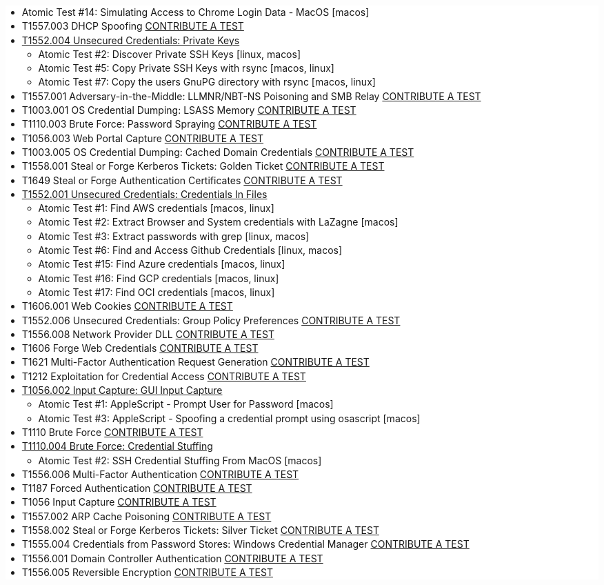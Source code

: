   - Atomic Test #14: Simulating Access to Chrome Login Data - MacOS [macos]
- T1557.003 DHCP Spoofing [CONTRIBUTE A TEST](https://rangegogs.cnd.ca.gov/Range/atomic-red-team/wiki/Contributing)
- [T1552.004 Unsecured Credentials: Private Keys](../../T1552.004/T1552.004.md)
  - Atomic Test #2: Discover Private SSH Keys [linux, macos]
  - Atomic Test #5: Copy Private SSH Keys with rsync [macos, linux]
  - Atomic Test #7: Copy the users GnuPG directory with rsync [macos, linux]
- T1557.001 Adversary-in-the-Middle: LLMNR/NBT-NS Poisoning and SMB Relay [CONTRIBUTE A TEST](https://rangegogs.cnd.ca.gov/Range/atomic-red-team/wiki/Contributing)
- T1003.001 OS Credential Dumping: LSASS Memory [CONTRIBUTE A TEST](https://rangegogs.cnd.ca.gov/Range/atomic-red-team/wiki/Contributing)
- T1110.003 Brute Force: Password Spraying [CONTRIBUTE A TEST](https://rangegogs.cnd.ca.gov/Range/atomic-red-team/wiki/Contributing)
- T1056.003 Web Portal Capture [CONTRIBUTE A TEST](https://rangegogs.cnd.ca.gov/Range/atomic-red-team/wiki/Contributing)
- T1003.005 OS Credential Dumping: Cached Domain Credentials [CONTRIBUTE A TEST](https://rangegogs.cnd.ca.gov/Range/atomic-red-team/wiki/Contributing)
- T1558.001 Steal or Forge Kerberos Tickets: Golden Ticket [CONTRIBUTE A TEST](https://rangegogs.cnd.ca.gov/Range/atomic-red-team/wiki/Contributing)
- T1649 Steal or Forge Authentication Certificates [CONTRIBUTE A TEST](https://rangegogs.cnd.ca.gov/Range/atomic-red-team/wiki/Contributing)
- [T1552.001 Unsecured Credentials: Credentials In Files](../../T1552.001/T1552.001.md)
  - Atomic Test #1: Find AWS credentials [macos, linux]
  - Atomic Test #2: Extract Browser and System credentials with LaZagne [macos]
  - Atomic Test #3: Extract passwords with grep [linux, macos]
  - Atomic Test #6: Find and Access Github Credentials [linux, macos]
  - Atomic Test #15: Find Azure credentials [macos, linux]
  - Atomic Test #16: Find GCP credentials [macos, linux]
  - Atomic Test #17: Find OCI credentials [macos, linux]
- T1606.001 Web Cookies [CONTRIBUTE A TEST](https://rangegogs.cnd.ca.gov/Range/atomic-red-team/wiki/Contributing)
- T1552.006 Unsecured Credentials: Group Policy Preferences [CONTRIBUTE A TEST](https://rangegogs.cnd.ca.gov/Range/atomic-red-team/wiki/Contributing)
- T1556.008 Network Provider DLL [CONTRIBUTE A TEST](https://rangegogs.cnd.ca.gov/Range/atomic-red-team/wiki/Contributing)
- T1606 Forge Web Credentials [CONTRIBUTE A TEST](https://rangegogs.cnd.ca.gov/Range/atomic-red-team/wiki/Contributing)
- T1621 Multi-Factor Authentication Request Generation [CONTRIBUTE A TEST](https://rangegogs.cnd.ca.gov/Range/atomic-red-team/wiki/Contributing)
- T1212 Exploitation for Credential Access [CONTRIBUTE A TEST](https://rangegogs.cnd.ca.gov/Range/atomic-red-team/wiki/Contributing)
- [T1056.002 Input Capture: GUI Input Capture](../../T1056.002/T1056.002.md)
  - Atomic Test #1: AppleScript - Prompt User for Password [macos]
  - Atomic Test #3: AppleScript - Spoofing a credential prompt using osascript [macos]
- T1110 Brute Force [CONTRIBUTE A TEST](https://rangegogs.cnd.ca.gov/Range/atomic-red-team/wiki/Contributing)
- [T1110.004 Brute Force: Credential Stuffing](../../T1110.004/T1110.004.md)
  - Atomic Test #2: SSH Credential Stuffing From MacOS [macos]
- T1556.006 Multi-Factor Authentication [CONTRIBUTE A TEST](https://rangegogs.cnd.ca.gov/Range/atomic-red-team/wiki/Contributing)
- T1187 Forced Authentication [CONTRIBUTE A TEST](https://rangegogs.cnd.ca.gov/Range/atomic-red-team/wiki/Contributing)
- T1056 Input Capture [CONTRIBUTE A TEST](https://rangegogs.cnd.ca.gov/Range/atomic-red-team/wiki/Contributing)
- T1557.002 ARP Cache Poisoning [CONTRIBUTE A TEST](https://rangegogs.cnd.ca.gov/Range/atomic-red-team/wiki/Contributing)
- T1558.002 Steal or Forge Kerberos Tickets: Silver Ticket [CONTRIBUTE A TEST](https://rangegogs.cnd.ca.gov/Range/atomic-red-team/wiki/Contributing)
- T1555.004 Credentials from Password Stores: Windows Credential Manager [CONTRIBUTE A TEST](https://rangegogs.cnd.ca.gov/Range/atomic-red-team/wiki/Contributing)
- T1556.001 Domain Controller Authentication [CONTRIBUTE A TEST](https://rangegogs.cnd.ca.gov/Range/atomic-red-team/wiki/Contributing)
- T1556.005 Reversible Encryption [CONTRIBUTE A TEST](https://rangegogs.cnd.ca.gov/Range/atomic-red-team/wiki/Contributing)